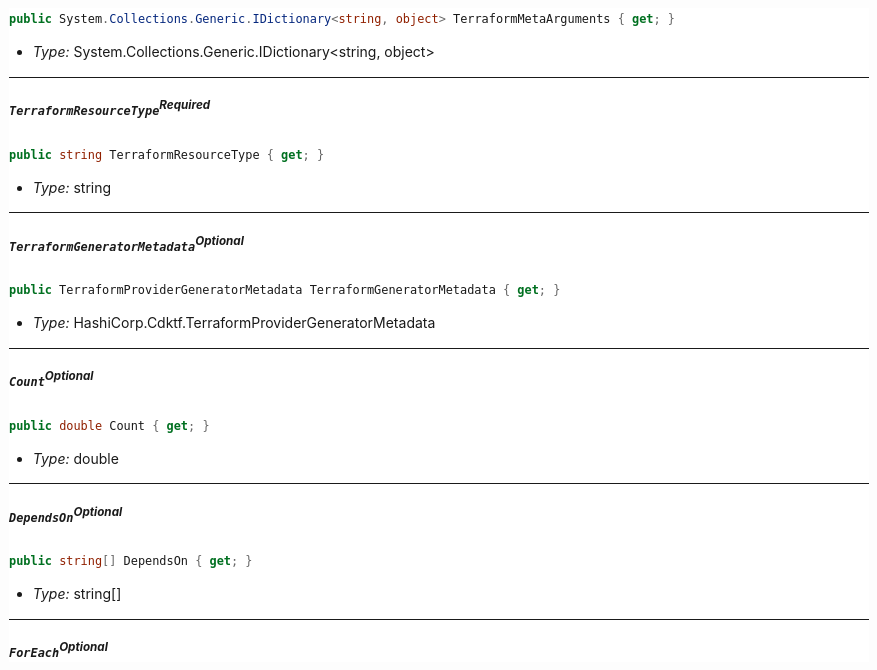 ```csharp
public System.Collections.Generic.IDictionary<string, object> TerraformMetaArguments { get; }
```

- *Type:* System.Collections.Generic.IDictionary<string, object>

---

##### `TerraformResourceType`<sup>Required</sup> <a name="TerraformResourceType" id="@skeptools/provider-zenduty.dataZendutyRoles.DataZendutyRoles.property.terraformResourceType"></a>

```csharp
public string TerraformResourceType { get; }
```

- *Type:* string

---

##### `TerraformGeneratorMetadata`<sup>Optional</sup> <a name="TerraformGeneratorMetadata" id="@skeptools/provider-zenduty.dataZendutyRoles.DataZendutyRoles.property.terraformGeneratorMetadata"></a>

```csharp
public TerraformProviderGeneratorMetadata TerraformGeneratorMetadata { get; }
```

- *Type:* HashiCorp.Cdktf.TerraformProviderGeneratorMetadata

---

##### `Count`<sup>Optional</sup> <a name="Count" id="@skeptools/provider-zenduty.dataZendutyRoles.DataZendutyRoles.property.count"></a>

```csharp
public double Count { get; }
```

- *Type:* double

---

##### `DependsOn`<sup>Optional</sup> <a name="DependsOn" id="@skeptools/provider-zenduty.dataZendutyRoles.DataZendutyRoles.property.dependsOn"></a>

```csharp
public string[] DependsOn { get; }
```

- *Type:* string[]

---

##### `ForEach`<sup>Optional</sup> <a name="ForEach" id="@skeptools/provider-zenduty.dataZendutyRoles.DataZendutyRoles.property.forEach"></a>
